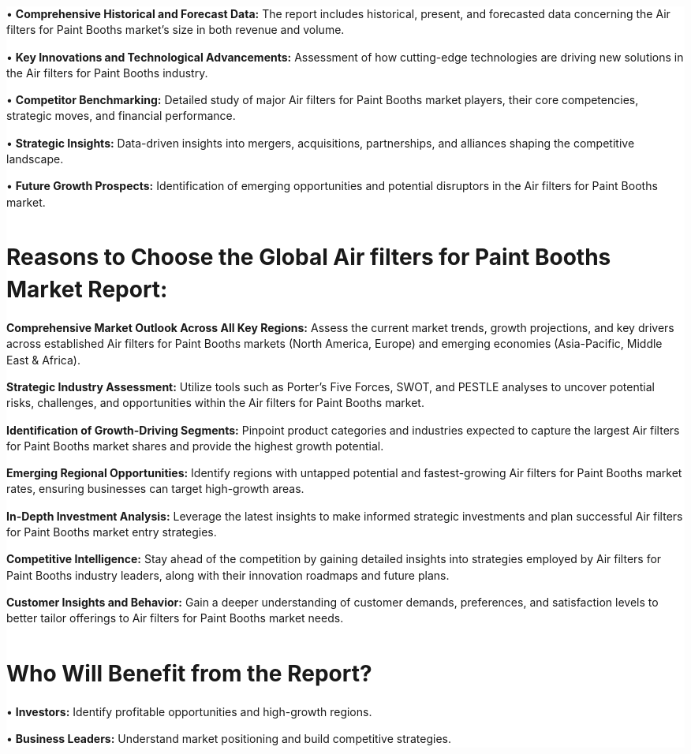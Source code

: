 • <strong>Comprehensive Historical and Forecast Data:</strong> The report includes historical, present, and forecasted data concerning the Air filters for Paint Booths market’s size in both revenue and volume.

• <strong>Key Innovations and Technological Advancements:</strong> Assessment of how cutting-edge technologies are driving new solutions in the Air filters for Paint Booths industry.

• <strong>Competitor Benchmarking:</strong> Detailed study of major Air filters for Paint Booths market players, their core competencies, strategic moves, and financial performance.

• <strong>Strategic Insights:</strong> Data-driven insights into mergers, acquisitions, partnerships, and alliances shaping the competitive landscape.

• <strong>Future Growth Prospects:</strong> Identification of emerging opportunities and potential disruptors in the Air filters for Paint Booths market.

# <strong>Reasons to Choose the Global Air filters for Paint Booths Market Report:</strong>

<strong>Comprehensive Market Outlook Across All Key Regions:</strong>
Assess the current market trends, growth projections, and key drivers across established Air filters for Paint Booths markets (North America, Europe) and emerging economies (Asia-Pacific, Middle East & Africa).

<strong>Strategic Industry Assessment:</strong>
Utilize tools such as Porter’s Five Forces, SWOT, and PESTLE analyses to uncover potential risks, challenges, and opportunities within the Air filters for Paint Booths market.

<strong>Identification of Growth-Driving Segments:</strong>
Pinpoint product categories and industries expected to capture the largest Air filters for Paint Booths market shares and provide the highest growth potential.

<strong>Emerging Regional Opportunities:</strong>
Identify regions with untapped potential and fastest-growing Air filters for Paint Booths market rates, ensuring businesses can target high-growth areas.

<strong>In-Depth Investment Analysis:</strong>
Leverage the latest insights to make informed strategic investments and plan successful Air filters for Paint Booths market entry strategies.

<strong>Competitive Intelligence:</strong>
Stay ahead of the competition by gaining detailed insights into strategies employed by Air filters for Paint Booths industry leaders, along with their innovation roadmaps and future plans.

<strong>Customer Insights and Behavior:</strong>
Gain a deeper understanding of customer demands, preferences, and satisfaction levels to better tailor offerings to Air filters for Paint Booths market needs.

# <strong>Who Will Benefit from the Report?</strong>

• <strong>Investors:</strong> Identify profitable opportunities and high-growth regions.

• <strong>Business Leaders:</strong> Understand market positioning and build competitive strategies.
